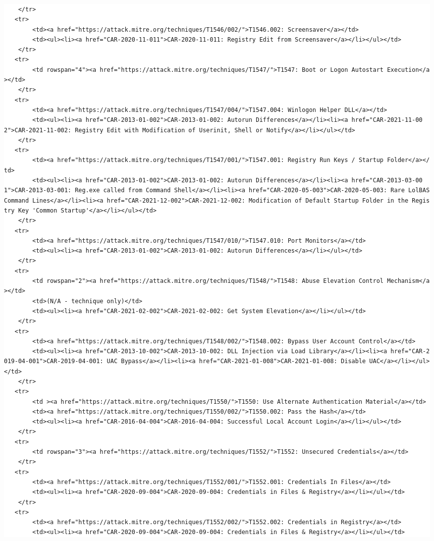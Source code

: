         </tr>
       <tr>
            <td><a href="https://attack.mitre.org/techniques/T1546/002/">T1546.002: Screensaver</a></td>
            <td><ul><li><a href="CAR-2020-11-011">CAR-2020-11-011: Registry Edit from Screensaver</a></li></ul></td>
        </tr>
       <tr>
            <td rowspan="4"><a href="https://attack.mitre.org/techniques/T1547/">T1547: Boot or Logon Autostart Execution</a></td>
        </tr>
       <tr>
            <td><a href="https://attack.mitre.org/techniques/T1547/004/">T1547.004: Winlogon Helper DLL</a></td>
            <td><ul><li><a href="CAR-2013-01-002">CAR-2013-01-002: Autorun Differences</a></li><li><a href="CAR-2021-11-002">CAR-2021-11-002: Registry Edit with Modification of Userinit, Shell or Notify</a></li></ul></td>
        </tr>
       <tr>
            <td><a href="https://attack.mitre.org/techniques/T1547/001/">T1547.001: Registry Run Keys / Startup Folder</a></td>
            <td><ul><li><a href="CAR-2013-01-002">CAR-2013-01-002: Autorun Differences</a></li><li><a href="CAR-2013-03-001">CAR-2013-03-001: Reg.exe called from Command Shell</a></li><li><a href="CAR-2020-05-003">CAR-2020-05-003: Rare LolBAS Command Lines</a></li><li><a href="CAR-2021-12-002">CAR-2021-12-002: Modification of Default Startup Folder in the Registry Key 'Common Startup'</a></li></ul></td>
        </tr>
       <tr>
            <td><a href="https://attack.mitre.org/techniques/T1547/010/">T1547.010: Port Monitors</a></td>
            <td><ul><li><a href="CAR-2013-01-002">CAR-2013-01-002: Autorun Differences</a></li></ul></td>
        </tr>
       <tr>
            <td rowspan="2"><a href="https://attack.mitre.org/techniques/T1548/">T1548: Abuse Elevation Control Mechanism</a></td>
            <td>(N/A - technique only)</td>
            <td><ul><li><a href="CAR-2021-02-002">CAR-2021-02-002: Get System Elevation</a></li></ul></td>
        </tr>
       <tr>
            <td><a href="https://attack.mitre.org/techniques/T1548/002/">T1548.002: Bypass User Account Control</a></td>
            <td><ul><li><a href="CAR-2013-10-002">CAR-2013-10-002: DLL Injection via Load Library</a></li><li><a href="CAR-2019-04-001">CAR-2019-04-001: UAC Bypass</a></li><li><a href="CAR-2021-01-008">CAR-2021-01-008: Disable UAC</a></li></ul></td>
        </tr>
       <tr>
            <td ><a href="https://attack.mitre.org/techniques/T1550/">T1550: Use Alternate Authentication Material</a></td>
            <td><a href="https://attack.mitre.org/techniques/T1550/002/">T1550.002: Pass the Hash</a></td>
            <td><ul><li><a href="CAR-2016-04-004">CAR-2016-04-004: Successful Local Account Login</a></li></ul></td>
        </tr>
       <tr>
            <td rowspan="3"><a href="https://attack.mitre.org/techniques/T1552/">T1552: Unsecured Credentials</a></td>
        </tr>
       <tr>
            <td><a href="https://attack.mitre.org/techniques/T1552/001/">T1552.001: Credentials In Files</a></td>
            <td><ul><li><a href="CAR-2020-09-004">CAR-2020-09-004: Credentials in Files & Registry</a></li></ul></td>
        </tr>
       <tr>
            <td><a href="https://attack.mitre.org/techniques/T1552/002/">T1552.002: Credentials in Registry</a></td>
            <td><ul><li><a href="CAR-2020-09-004">CAR-2020-09-004: Credentials in Files & Registry</a></li></ul></td>